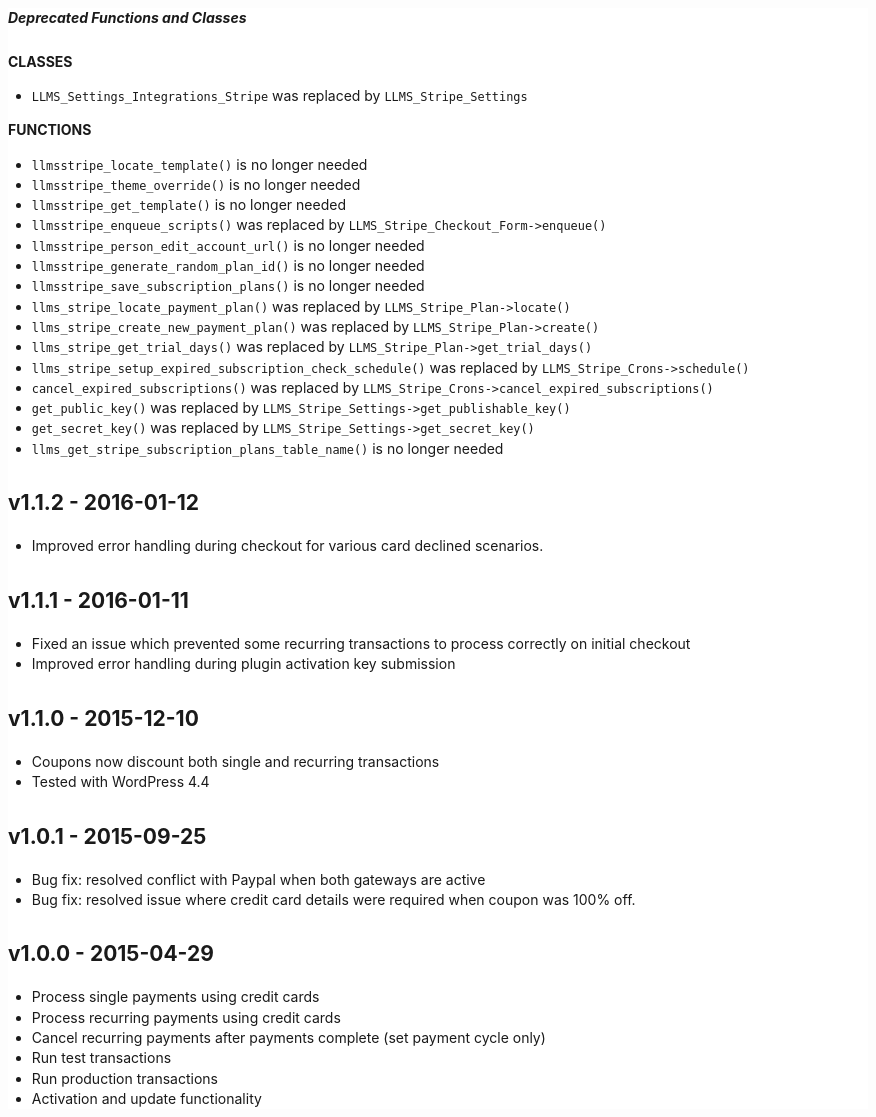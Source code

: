 ##### Deprecated Functions and Classes

**CLASSES**

+ `LLMS_Settings_Integrations_Stripe` was replaced by `LLMS_Stripe_Settings`

**FUNCTIONS**

+ `llmsstripe_locate_template()` is no longer needed
+ `llmsstripe_theme_override()` is no longer needed
+ `llmsstripe_get_template()` is no longer needed
+ `llmsstripe_enqueue_scripts()` was replaced by `LLMS_Stripe_Checkout_Form->enqueue()`
+ `llmsstripe_person_edit_account_url()` is no longer needed
+ `llmsstripe_generate_random_plan_id()` is no longer needed
+ `llmsstripe_save_subscription_plans()` is no longer needed
+ `llms_stripe_locate_payment_plan()` was replaced by `LLMS_Stripe_Plan->locate()`
+ `llms_stripe_create_new_payment_plan()` was replaced by `LLMS_Stripe_Plan->create()`
+ `llms_stripe_get_trial_days()` was replaced by `LLMS_Stripe_Plan->get_trial_days()`
+ `llms_stripe_setup_expired_subscription_check_schedule()` was replaced by `LLMS_Stripe_Crons->schedule()`
+ `cancel_expired_subscriptions()` was replaced by `LLMS_Stripe_Crons->cancel_expired_subscriptions()`
+ `get_public_key()` was replaced by `LLMS_Stripe_Settings->get_publishable_key()`
+ `get_secret_key()` was replaced by `LLMS_Stripe_Settings->get_secret_key()`
+ `llms_get_stripe_subscription_plans_table_name()` is no longer needed


v1.1.2 - 2016-01-12
-------------------

+ Improved error handling during checkout for various card declined scenarios.


v1.1.1 - 2016-01-11
-------------------

+ Fixed an issue which prevented some recurring transactions to process correctly on initial checkout
+ Improved error handling during plugin activation key submission


v1.1.0 - 2015-12-10
-------------------

+ Coupons now discount both single and recurring transactions
+ Tested with WordPress 4.4


v1.0.1 - 2015-09-25
-------------------
+ Bug fix: resolved conflict with Paypal when both gateways are active
+ Bug fix: resolved issue where credit card details were required when coupon was 100% off.


v1.0.0 - 2015-04-29
-------------------

+ Process single payments using credit cards
+ Process recurring payments using credit cards
+ Cancel recurring payments after payments complete (set payment cycle only)
+ Run test transactions
+ Run production transactions
+ Activation and update functionality
